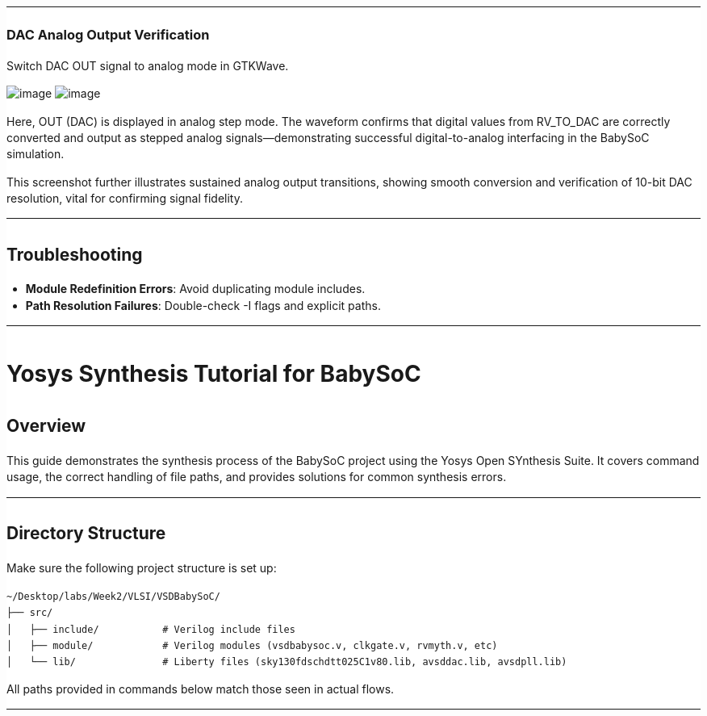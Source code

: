 ***

### DAC Analog Output Verification

Switch DAC OUT signal to analog mode in GTKWave.

<img width="960" height="779" alt="image" src="https://github.com/user-attachments/assets/a526d61b-9f98-49eb-9561-5bb16d7f7585" />


<img width="1056" height="608" alt="image" src="https://github.com/user-attachments/assets/d6bceaab-5181-4f01-b51b-599c29919774" />

 
Here, OUT (DAC) is displayed in analog step mode. The waveform confirms that digital values from RV_TO_DAC are correctly converted and output as stepped analog signals—demonstrating successful digital-to-analog interfacing in the BabySoC simulation.

This screenshot further illustrates sustained analog output transitions, showing smooth conversion and verification of 10-bit DAC resolution, vital for confirming signal fidelity.

***

## Troubleshooting

- **Module Redefinition Errors**: Avoid duplicating module includes.
- **Path Resolution Failures**: Double-check -I flags and explicit paths.

***

# Yosys Synthesis Tutorial for BabySoC

## Overview

This guide demonstrates the synthesis process of the BabySoC project using the Yosys Open SYnthesis Suite. It covers command usage, the correct handling of file paths, and provides solutions for common synthesis errors.

***

## Directory Structure

Make sure the following project structure is set up:

```
~/Desktop/labs/Week2/VLSI/VSDBabySoC/
├── src/
│   ├── include/           # Verilog include files
│   ├── module/            # Verilog modules (vsdbabysoc.v, clkgate.v, rvmyth.v, etc)
│   └── lib/               # Liberty files (sky130fdschdtt025C1v80.lib, avsddac.lib, avsdpll.lib)
```
All paths provided in commands below match those seen in actual flows.

***
